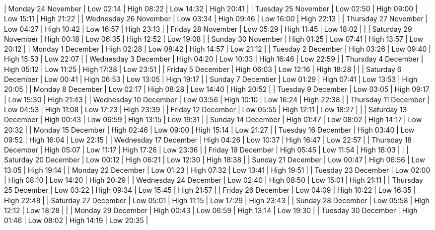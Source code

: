 | Monday 24 November | Low 02:14 | High 08:22 | Low 14:32 | High 20:41 | 
| Tuesday 25 November | Low 02:50 | High 09:00 | Low 15:11 | High 21:22 | 
| Wednesday 26 November | Low 03:34 | High 09:46 | Low 16:00 | High 22:13 | 
| Thursday 27 November | Low 04:27 | High 10:42 | Low 16:57 | High 23:13 | 
| Friday 28 November | Low 05:29 | High 11:45 | Low 18:02 |  | 
| Saturday 29 November | High 00:18 | Low 06:35 | High 12:52 | Low 19:08 | 
| Sunday 30 November | High 01:25 | Low 07:41 | High 13:57 | Low 20:12 | 
| Monday 1 December | High 02:28 | Low 08:42 | High 14:57 | Low 21:12 | 
| Tuesday 2 December | High 03:26 | Low 09:40 | High 15:53 | Low 22:07 | 
| Wednesday 3 December | High 04:20 | Low 10:33 | High 16:46 | Low 22:59 | 
| Thursday 4 December | High 05:12 | Low 11:25 | High 17:38 | Low 23:51 | 
| Friday 5 December | High 06:03 | Low 12:16 | High 18:28 |  | 
| Saturday 6 December | Low 00:41 | High 06:53 | Low 13:05 | High 19:17 | 
| Sunday 7 December | Low 01:29 | High 07:41 | Low 13:53 | High 20:05 | 
| Monday 8 December | Low 02:17 | High 08:28 | Low 14:40 | High 20:52 | 
| Tuesday 9 December | Low 03:05 | High 09:17 | Low 15:30 | High 21:43 | 
| Wednesday 10 December | Low 03:56 | High 10:10 | Low 16:24 | High 22:38 | 
| Thursday 11 December | Low 04:53 | High 11:08 | Low 17:23 | High 23:39 | 
| Friday 12 December | Low 05:55 | High 12:11 | Low 18:27 |  | 
| Saturday 13 December | High 00:43 | Low 06:59 | High 13:15 | Low 19:31 | 
| Sunday 14 December | High 01:47 | Low 08:02 | High 14:17 | Low 20:32 | 
| Monday 15 December | High 02:46 | Low 09:00 | High 15:14 | Low 21:27 | 
| Tuesday 16 December | High 03:40 | Low 09:52 | High 16:04 | Low 22:15 | 
| Wednesday 17 December | High 04:26 | Low 10:37 | High 16:47 | Low 22:57 | 
| Thursday 18 December | High 05:07 | Low 11:17 | High 17:26 | Low 23:36 | 
| Friday 19 December | High 05:45 | Low 11:54 | High 18:03 |  | 
| Saturday 20 December | Low 00:12 | High 06:21 | Low 12:30 | High 18:38 | 
| Sunday 21 December | Low 00:47 | High 06:56 | Low 13:05 | High 19:14 | 
| Monday 22 December | Low 01:23 | High 07:32 | Low 13:41 | High 19:51 | 
| Tuesday 23 December | Low 02:00 | High 08:10 | Low 14:20 | High 20:29 | 
| Wednesday 24 December | Low 02:40 | High 08:50 | Low 15:01 | High 21:11 | 
| Thursday 25 December | Low 03:22 | High 09:34 | Low 15:45 | High 21:57 | 
| Friday 26 December | Low 04:09 | High 10:22 | Low 16:35 | High 22:48 | 
| Saturday 27 December | Low 05:01 | High 11:15 | Low 17:29 | High 23:43 | 
| Sunday 28 December | Low 05:58 | High 12:12 | Low 18:28 |  | 
| Monday 29 December | High 00:43 | Low 06:59 | High 13:14 | Low 19:30 | 
| Tuesday 30 December | High 01:46 | Low 08:02 | High 14:19 | Low 20:35 | 